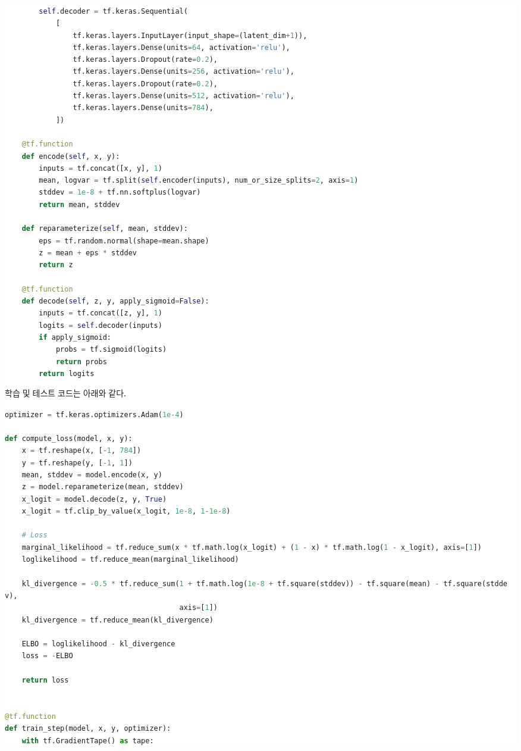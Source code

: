 ```python
        self.decoder = tf.keras.Sequential(
            [
                tf.keras.layers.InputLayer(input_shape=(latent_dim+1)),
                tf.keras.layers.Dense(units=64, activation='relu'),
                tf.keras.layers.Dropout(rate=0.2),
                tf.keras.layers.Dense(units=256, activation='relu'),
                tf.keras.layers.Dropout(rate=0.2),
                tf.keras.layers.Dense(units=512, activation='relu'),
                tf.keras.layers.Dense(units=784),
            ])

    @tf.function
    def encode(self, x, y):
        inputs = tf.concat([x, y], 1)
        mean, logvar = tf.split(self.encoder(inputs), num_or_size_splits=2, axis=1)
        stddev = 1e-8 + tf.nn.softplus(logvar)
        return mean, stddev

    def reparameterize(self, mean, stddev):
        eps = tf.random.normal(shape=mean.shape)
        z = mean + eps * stddev
        return z

    @tf.function
    def decode(self, z, y, apply_sigmoid=False):
        inputs = tf.concat([z, y], 1)
        logits = self.decoder(inputs)
        if apply_sigmoid:
            probs = tf.sigmoid(logits)
            return probs
        return logits
```

학습 및 테스트 코드는 아래와 같다.  
```python
optimizer = tf.keras.optimizers.Adam(1e-4)

def compute_loss(model, x, y):
    x = tf.reshape(x, [-1, 784])
    y = tf.reshape(y, [-1, 1])
    mean, stddev = model.encode(x, y)
    z = model.reparameterize(mean, stddev)
    x_logit = model.decode(z, y, True)
    x_logit = tf.clip_by_value(x_logit, 1e-8, 1-1e-8)

    # Loss
    marginal_likelihood = tf.reduce_sum(x * tf.math.log(x_logit) + (1 - x) * tf.math.log(1 - x_logit), axis=[1])
    loglikelihood = tf.reduce_mean(marginal_likelihood)

    kl_divergence = -0.5 * tf.reduce_sum(1 + tf.math.log(1e-8 + tf.square(stddev)) - tf.square(mean) - tf.square(stddev),
                                         axis=[1])
    kl_divergence = tf.reduce_mean(kl_divergence)

    ELBO = loglikelihood - kl_divergence
    loss = -ELBO

    return loss


@tf.function
def train_step(model, x, y, optimizer):
    with tf.GradientTape() as tape:
```